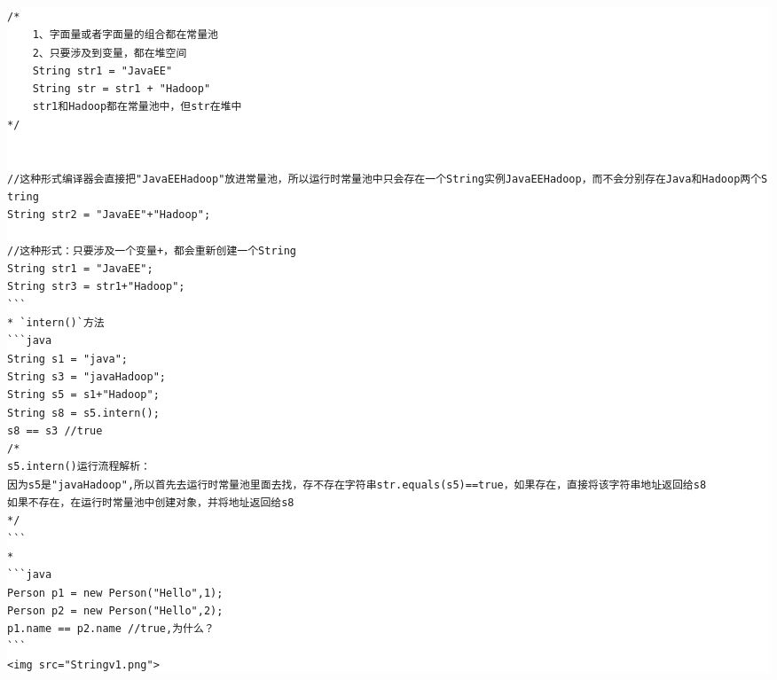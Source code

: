     /*
        1、字面量或者字面量的组合都在常量池
        2、只要涉及到变量，都在堆空间
        String str1 = "JavaEE"
        String str = str1 + "Hadoop"
        str1和Hadoop都在常量池中，但str在堆中
    */


    //这种形式编译器会直接把"JavaEEHadoop"放进常量池，所以运行时常量池中只会存在一个String实例JavaEEHadoop，而不会分别存在Java和Hadoop两个String
    String str2 = "JavaEE"+"Hadoop";

    //这种形式：只要涉及一个变量+，都会重新创建一个String
    String str1 = "JavaEE";
    String str3 = str1+"Hadoop";
    ```
    * `intern()`方法
    ```java
    String s1 = "java";
    String s3 = "javaHadoop";
    String s5 = s1+"Hadoop";
    String s8 = s5.intern();
    s8 == s3 //true
    /*
    s5.intern()运行流程解析：
    因为s5是"javaHadoop",所以首先去运行时常量池里面去找，存不存在字符串str.equals(s5)==true，如果存在，直接将该字符串地址返回给s8
    如果不存在，在运行时常量池中创建对象，并将地址返回给s8
    */
    ```
    * 
    ```java
    Person p1 = new Person("Hello",1);
    Person p2 = new Person("Hello",2);
    p1.name == p2.name //true,为什么？
    ```
    <img src="Stringv1.png">
